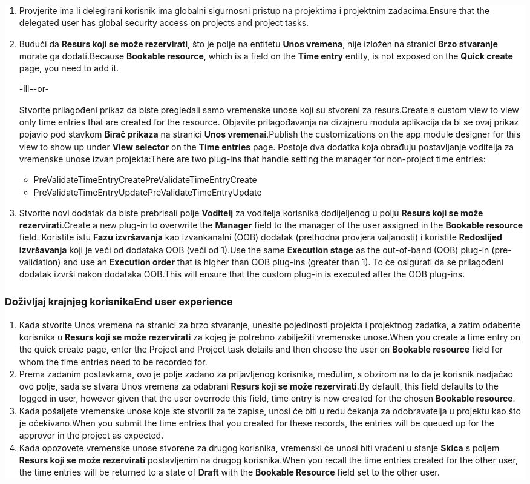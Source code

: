 1.  <span data-ttu-id="bf94c-290">Provjerite ima li delegirani korisnik ima globalni sigurnosni pristup na projektima i projektnim zadacima.</span><span class="sxs-lookup"><span data-stu-id="bf94c-290">Ensure that the delegated user has global security access on projects and project tasks.</span></span> 
1.  <span data-ttu-id="bf94c-291">Budući da **Resurs koji se može rezervirati**, što je polje na entitetu **Unos vremena**, nije izložen na stranici **Brzo stvaranje** morate ga dodati.</span><span class="sxs-lookup"><span data-stu-id="bf94c-291">Because **Bookable resource**, which is a field on the **Time entry** entity, is not exposed on the **Quick create** page, you need to add it.</span></span>

    <span data-ttu-id="bf94c-292">-ili-</span><span class="sxs-lookup"><span data-stu-id="bf94c-292">-or-</span></span>

    <span data-ttu-id="bf94c-293">Stvorite prilagođeni prikaz da biste pregledali samo vremenske unose koji su stvoreni za resurs.</span><span class="sxs-lookup"><span data-stu-id="bf94c-293">Create a custom view to view only time entries that are created for the resource.</span></span> <span data-ttu-id="bf94c-294">Objavite prilagođavanja na dizajneru modula aplikacija da bi se ovaj prikaz pojavio pod stavkom **Birač prikaza** na stranici **Unos vremenai**.</span><span class="sxs-lookup"><span data-stu-id="bf94c-294">Publish the customizations on the app module designer for this view to show up under **View selector** on the **Time entries** page.</span></span> <span data-ttu-id="bf94c-295">Postoje dva dodatka koja obrađuju postavljanje voditelja za vremenske unose izvan projekta:</span><span class="sxs-lookup"><span data-stu-id="bf94c-295">There are two plug-ins that handle setting the manager for non-project time entries:</span></span>

    - <span data-ttu-id="bf94c-296">PreValidateTimeEntryCreate</span><span class="sxs-lookup"><span data-stu-id="bf94c-296">PreValidateTimeEntryCreate</span></span>
    - <span data-ttu-id="bf94c-297">PreValidateTimeEntryUpdate</span><span class="sxs-lookup"><span data-stu-id="bf94c-297">PreValidateTimeEntryUpdate</span></span>
 
1. <span data-ttu-id="bf94c-298">Stvorite novi dodatak da biste prebrisali polje **Voditelj** za voditelja korisnika dodijeljenog u polju **Resurs koji se može rezervirati**.</span><span class="sxs-lookup"><span data-stu-id="bf94c-298">Create a new plug-in to overwrite the **Manager** field to the manager of the user assigned in the **Bookable resource** field.</span></span> <span data-ttu-id="bf94c-299">Koristite istu **Fazu izvršavanja** kao izvankanalni (OOB) dodatak (prethodna provjera valjanosti) i koristite **Redoslijed izvršavanja** koji je veći od dodataka OOB (veći od 1).</span><span class="sxs-lookup"><span data-stu-id="bf94c-299">Use the same **Execution stage** as the out-of-band (OOB) plug-in (pre-validation) and use an **Execution order** that is higher than OOB plug-ins (greater than 1).</span></span> <span data-ttu-id="bf94c-300">To će osigurati da se prilagođeni dodatak izvrši nakon dodataka OOB.</span><span class="sxs-lookup"><span data-stu-id="bf94c-300">This will ensure that the custom plug-in is executed after the OOB plug-ins.</span></span>  
 
### <a name="end-user-experience"></a><span data-ttu-id="bf94c-301">Doživljaj krajnjeg korisnika</span><span class="sxs-lookup"><span data-stu-id="bf94c-301">End user experience</span></span>
1.  <span data-ttu-id="bf94c-302">Kada stvorite Unos vremena na stranici za brzo stvaranje, unesite pojedinosti projekta i projektnog zadatka, a zatim odaberite korisnika u **Resurs koji se može rezervirati** za kojeg je potrebno zabilježiti vremenske unose.</span><span class="sxs-lookup"><span data-stu-id="bf94c-302">When you create a time entry on the quick create page, enter the Project and Project task details and then choose the user on **Bookable resource** field for whom the time entries need to be recorded for.</span></span> 
2.  <span data-ttu-id="bf94c-303">Prema zadanim postavkama, ovo je polje zadano za prijavljenog korisnika, međutim, s obzirom na to da je korisnik nadjačao ovo polje, sada se stvara Unos vremena za odabrani **Resurs koji se može rezervirati**.</span><span class="sxs-lookup"><span data-stu-id="bf94c-303">By default, this field defaults to the logged in user, however given that the user overrode this field, time entry is now created for the chosen **Bookable resource**.</span></span>
3.  <span data-ttu-id="bf94c-304">Kada pošaljete vremenske unose koje ste stvorili za te zapise, unosi će biti u redu čekanja za odobravatelja u projektu kao što je očekivano.</span><span class="sxs-lookup"><span data-stu-id="bf94c-304">When you submit the time entries that you created for these records, the entries will be queued up for the approver in the project as expected.</span></span> 
4.  <span data-ttu-id="bf94c-305">Kada opozovete vremenske unose stvorene za drugog korisnika, vremenski će unosi biti vraćeni u stanje **Skica** s poljem **Resurs koji se može rezervirati** postavljenim na drugog korisnika.</span><span class="sxs-lookup"><span data-stu-id="bf94c-305">When you recall the time entries created for the other user, the time entries will be returned to a state of **Draft** with the **Bookable Resource** field set to the other user.</span></span> 